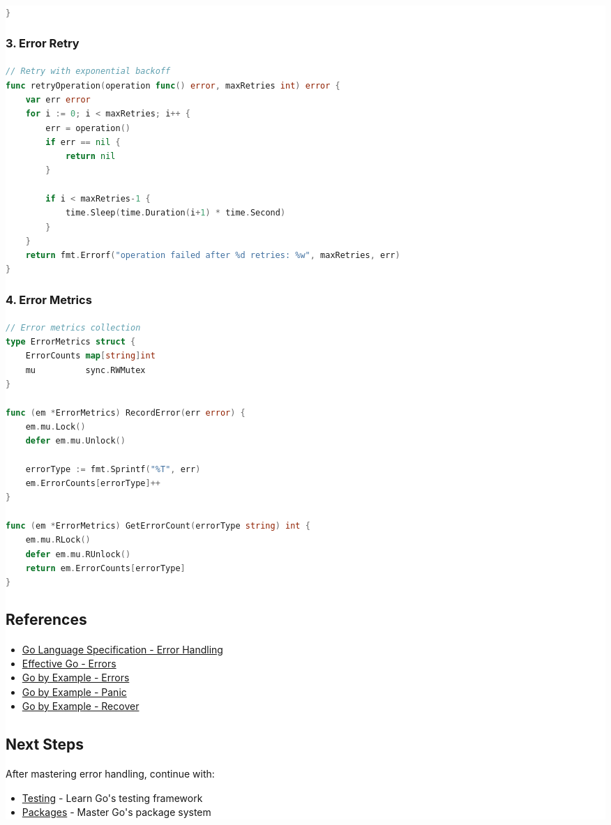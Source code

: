 ```go
}
```

### 3. Error Retry

```go
// Retry with exponential backoff
func retryOperation(operation func() error, maxRetries int) error {
    var err error
    for i := 0; i < maxRetries; i++ {
        err = operation()
        if err == nil {
            return nil
        }
        
        if i < maxRetries-1 {
            time.Sleep(time.Duration(i+1) * time.Second)
        }
    }
    return fmt.Errorf("operation failed after %d retries: %w", maxRetries, err)
}
```

### 4. Error Metrics

```go
// Error metrics collection
type ErrorMetrics struct {
    ErrorCounts map[string]int
    mu          sync.RWMutex
}

func (em *ErrorMetrics) RecordError(err error) {
    em.mu.Lock()
    defer em.mu.Unlock()
    
    errorType := fmt.Sprintf("%T", err)
    em.ErrorCounts[errorType]++
}

func (em *ErrorMetrics) GetErrorCount(errorType string) int {
    em.mu.RLock()
    defer em.mu.RUnlock()
    return em.ErrorCounts[errorType]
}
```

## References

- [Go Language Specification - Error Handling](https://golang.org/ref/spec#Errors)
- [Effective Go - Errors](https://golang.org/doc/effective_go.html#errors)
- [Go by Example - Errors](https://gobyexample.com/errors)
- [Go by Example - Panic](https://gobyexample.com/panic)
- [Go by Example - Recover](https://gobyexample.com/recover)

## Next Steps

After mastering error handling, continue with:
- [Testing](../testing/) - Learn Go's testing framework
- [Packages](../packages/) - Master Go's package system
